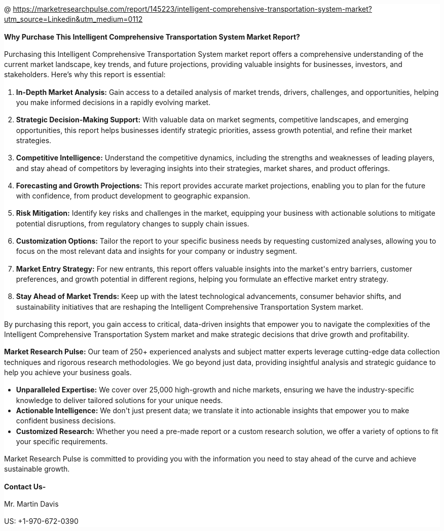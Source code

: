 @&nbsp;<a href="https://marketresearchpulse.com/report/145223/intelligent-comprehensive-transportation-system-market?utm_source=Linkedin&utm_medium=0112">https://marketresearchpulse.com/report/145223/intelligent-comprehensive-transportation-system-market?utm_source=Linkedin&utm_medium=0112</a></strong></p><p><strong>Why Purchase This Intelligent Comprehensive Transportation System Market Report?</strong></p><p>Purchasing this Intelligent Comprehensive Transportation System market report offers a comprehensive understanding of the current market landscape, key trends, and future projections, providing valuable insights for businesses, investors, and stakeholders. Here&rsquo;s why this report is essential:</p><ol><li><p><strong>In-Depth Market Analysis:</strong> Gain access to a detailed analysis of market trends, drivers, challenges, and opportunities, helping you make informed decisions in a rapidly evolving market.</p></li><li><p><strong>Strategic Decision-Making Support:</strong> With valuable data on market segments, competitive landscapes, and emerging opportunities, this report helps businesses identify strategic priorities, assess growth potential, and refine their market strategies.</p></li><li><p><strong>Competitive Intelligence:</strong> Understand the competitive dynamics, including the strengths and weaknesses of leading players, and stay ahead of competitors by leveraging insights into their strategies, market shares, and product offerings.</p></li><li><p><strong>Forecasting and Growth Projections:</strong> This report provides accurate market projections, enabling you to plan for the future with confidence, from product development to geographic expansion.</p></li><li><p><strong>Risk Mitigation:</strong> Identify key risks and challenges in the market, equipping your business with actionable solutions to mitigate potential disruptions, from regulatory changes to supply chain issues.</p></li><li><p><strong>Customization Options:</strong> Tailor the report to your specific business needs by requesting customized analyses, allowing you to focus on the most relevant data and insights for your company or industry segment.</p></li><li><p><strong>Market Entry Strategy:</strong> For new entrants, this report offers valuable insights into the market's entry barriers, customer preferences, and growth potential in different regions, helping you formulate an effective market entry strategy.</p></li><li><p><strong>Stay Ahead of Market Trends:</strong> Keep up with the latest technological advancements, consumer behavior shifts, and sustainability initiatives that are reshaping the Intelligent Comprehensive Transportation System market.</p></li></ol><p>By purchasing this report, you gain access to critical, data-driven insights that empower you to navigate the complexities of the Intelligent Comprehensive Transportation System market and make strategic decisions that drive growth and profitability.</p><p><strong>Market Research Pulse:</strong>&nbsp;Our team of 250+ experienced analysts and subject matter experts leverage cutting-edge data collection techniques and rigorous research methodologies. We go beyond just data, providing insightful analysis and strategic guidance to help you achieve your business goals.</p><ul><li><strong>Unparalleled Expertise:</strong>&nbsp;We cover over 25,000 high-growth and niche markets, ensuring we have the industry-specific knowledge to deliver tailored solutions for your unique needs.</li><li><strong>Actionable Intelligence:</strong>&nbsp;We don't just present data; we translate it into actionable insights that empower you to make confident business decisions.</li><li><strong>Customized Research:</strong>&nbsp;Whether you need a pre-made report or a custom research solution, we offer a variety of options to fit your specific requirements.</li></ul><p>Market Research Pulse is committed to providing you with the information you need to stay ahead of the curve and achieve sustainable growth.</p><p><strong>Contact Us-</strong></p><p>Mr. Martin Davis</p><p>US: +1-970-672-0390</p>
